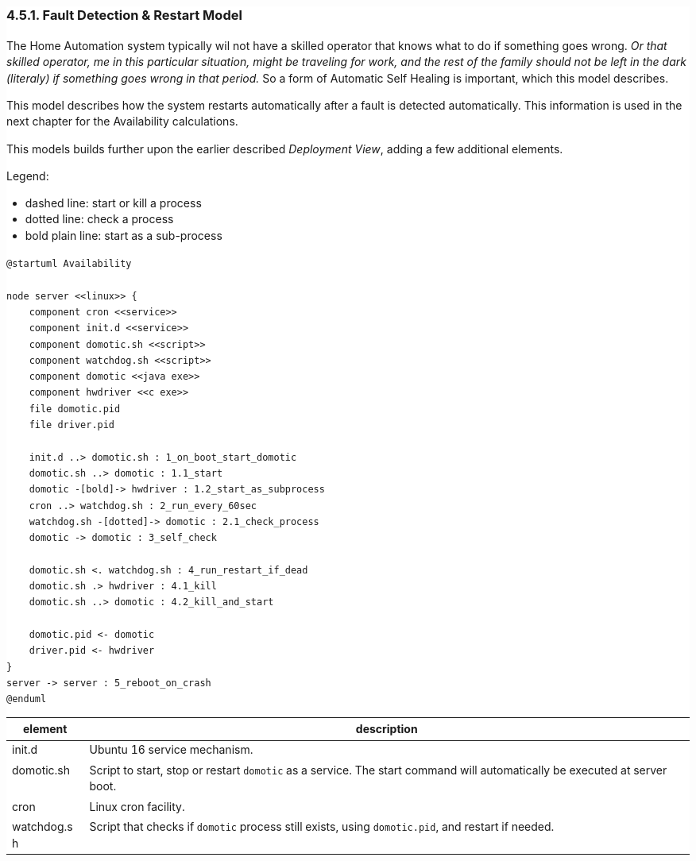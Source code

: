 ### 4.5.1.  Fault Detection & Restart Model

The Home Automation system typically wil not have a skilled operator that knows what to do if something goes wrong. _Or that skilled operator, me in this particular situation, might be traveling for work, and the rest of the family should not be left in the dark (literaly) if something goes wrong in that period._ So a form of Automatic Self Healing is important, which this model describes.

This model describes how the system restarts automatically after a fault is detected automatically. This information is used in the next chapter for the Availability calculations.

This models builds further upon the earlier described _Deployment View_, adding a few additional elements.

Legend:
- dashed line: start or kill a process
- dotted line: check a process
- bold plain line: start as a sub-process

```plantuml
@startuml Availability

node server <<linux>> {
    component cron <<service>>
    component init.d <<service>>
    component domotic.sh <<script>>
    component watchdog.sh <<script>>
    component domotic <<java exe>>
    component hwdriver <<c exe>>
    file domotic.pid
    file driver.pid

    init.d ..> domotic.sh : 1_on_boot_start_domotic
    domotic.sh ..> domotic : 1.1_start
    domotic -[bold]-> hwdriver : 1.2_start_as_subprocess
    cron ..> watchdog.sh : 2_run_every_60sec
    watchdog.sh -[dotted]-> domotic : 2.1_check_process
    domotic -> domotic : 3_self_check

    domotic.sh <. watchdog.sh : 4_run_restart_if_dead
    domotic.sh .> hwdriver : 4.1_kill
    domotic.sh ..> domotic : 4.2_kill_and_start

    domotic.pid <- domotic
    driver.pid <- hwdriver
}
server -> server : 5_reboot_on_crash
@enduml
```
| element | description |
|---|---|
| init.d | Ubuntu 16 service mechanism. |
| domotic.sh | Script to start, stop or restart `domotic` as a service. The start command will automatically be executed at server boot.|
| cron | Linux cron facility. |
| watchdog.sh | Script that checks if `domotic` process still exists, using `domotic.pid`, and restart if needed. |
